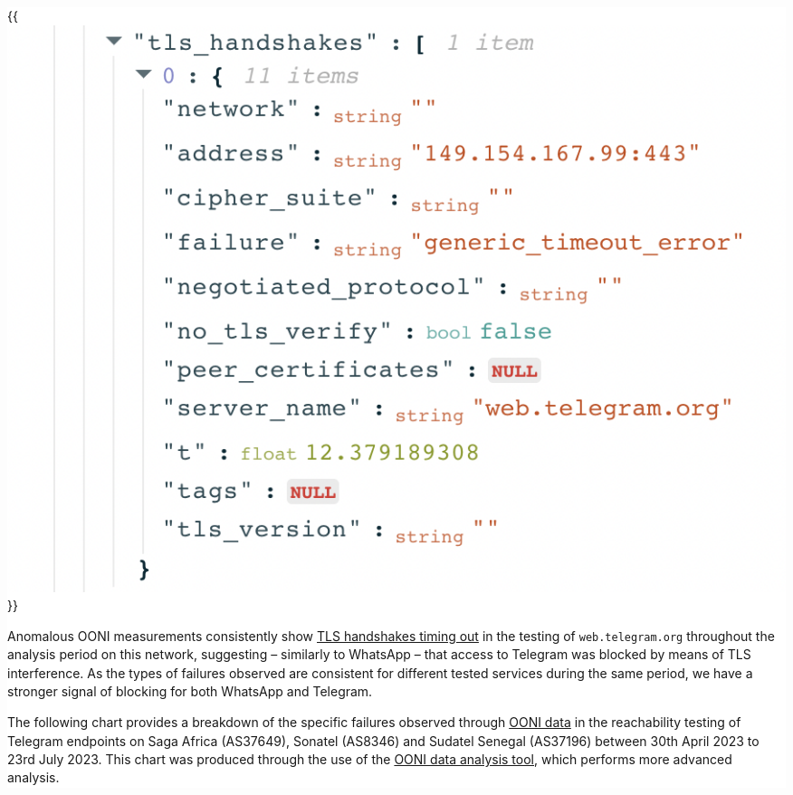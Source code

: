{{<img src="images/image6.png" title="Senegal censorship" alt="Senegal censorship">}}

Anomalous OONI measurements consistently show [TLS handshakes timing out](https://explorer.ooni.org/search?since=2023-05-01&until=2023-07-21&probe_cc=SN&test_name=telegram&failure=true&only=anomalies) in the testing of `web.telegram.org` throughout the analysis period on this network, suggesting – similarly to WhatsApp – that access to Telegram was blocked by means of TLS interference. As the types of failures observed are consistent for different tested services during the same period, we have a stronger signal of blocking for both WhatsApp and Telegram.

The following chart provides a breakdown of the specific failures observed through [OONI data](https://explorer.ooni.org/chart/mat?probe_cc=SN&since=2023-04-30&until=2023-07-24&time_grain=day&axis_x=measurement_start_day&axis_y=probe_asn&test_name=telegram) in the reachability testing of Telegram endpoints on Saga Africa (AS37649), Sonatel (AS8346) and Sudatel Senegal (AS37196) between 30th April 2023 to 23rd July 2023. This chart was produced through the use of the [OONI data analysis tool](https://github.com/ooni/data), which performs more advanced analysis.
